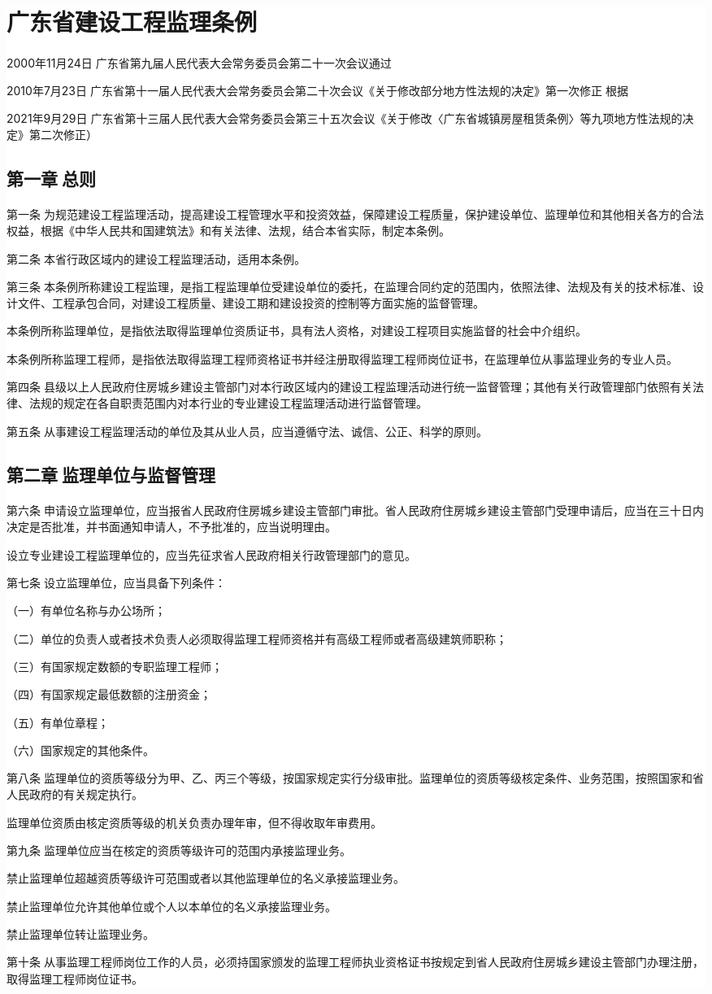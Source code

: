 # 广东省建设工程监理条例

2000年11月24日 广东省第九届人民代表大会常务委员会第二十一次会议通过

2010年7月23日 广东省第十一届人民代表大会常务委员会第二十次会议《关于修改部分地方性法规的决定》第一次修正  根据

2021年9月29日 广东省第十三届人民代表大会常务委员会第三十五次会议《关于修改〈广东省城镇房屋租赁条例〉等九项地方性法规的决定》第二次修正）


## 第一章 总则

第一条 为规范建设工程监理活动，提高建设工程管理水平和投资效益，保障建设工程质量，保护建设单位、监理单位和其他相关各方的合法权益，根据《中华人民共和国建筑法》和有关法律、法规，结合本省实际，制定本条例。

第二条 本省行政区域内的建设工程监理活动，适用本条例。

第三条 本条例所称建设工程监理，是指工程监理单位受建设单位的委托，在监理合同约定的范围内，依照法律、法规及有关的技术标准、设计文件、工程承包合同，对建设工程质量、建设工期和建设投资的控制等方面实施的监督管理。

本条例所称监理单位，是指依法取得监理单位资质证书，具有法人资格，对建设工程项目实施监督的社会中介组织。

本条例所称监理工程师，是指依法取得监理工程师资格证书并经注册取得监理工程师岗位证书，在监理单位从事监理业务的专业人员。

第四条 县级以上人民政府住房城乡建设主管部门对本行政区域内的建设工程监理活动进行统一监督管理；其他有关行政管理部门依照有关法律、法规的规定在各自职责范围内对本行业的专业建设工程监理活动进行监督管理。

第五条 从事建设工程监理活动的单位及其从业人员，应当遵循守法、诚信、公正、科学的原则。

## 第二章 监理单位与监督管理

第六条 申请设立监理单位，应当报省人民政府住房城乡建设主管部门审批。省人民政府住房城乡建设主管部门受理申请后，应当在三十日内决定是否批准，并书面通知申请人，不予批准的，应当说明理由。

设立专业建设工程监理单位的，应当先征求省人民政府相关行政管理部门的意见。

第七条 设立监理单位，应当具备下列条件：

（一）有单位名称与办公场所；

（二）单位的负责人或者技术负责人必须取得监理工程师资格并有高级工程师或者高级建筑师职称；

（三）有国家规定数额的专职监理工程师；

（四）有国家规定最低数额的注册资金；

（五）有单位章程；

（六）国家规定的其他条件。

第八条 监理单位的资质等级分为甲、乙、丙三个等级，按国家规定实行分级审批。监理单位的资质等级核定条件、业务范围，按照国家和省人民政府的有关规定执行。

监理单位资质由核定资质等级的机关负责办理年审，但不得收取年审费用。

第九条 监理单位应当在核定的资质等级许可的范围内承接监理业务。

禁止监理单位超越资质等级许可范围或者以其他监理单位的名义承接监理业务。

禁止监理单位允许其他单位或个人以本单位的名义承接监理业务。

禁止监理单位转让监理业务。

第十条 从事监理工程师岗位工作的人员，必须持国家颁发的监理工程师执业资格证书按规定到省人民政府住房城乡建设主管部门办理注册，取得监理工程师岗位证书。
